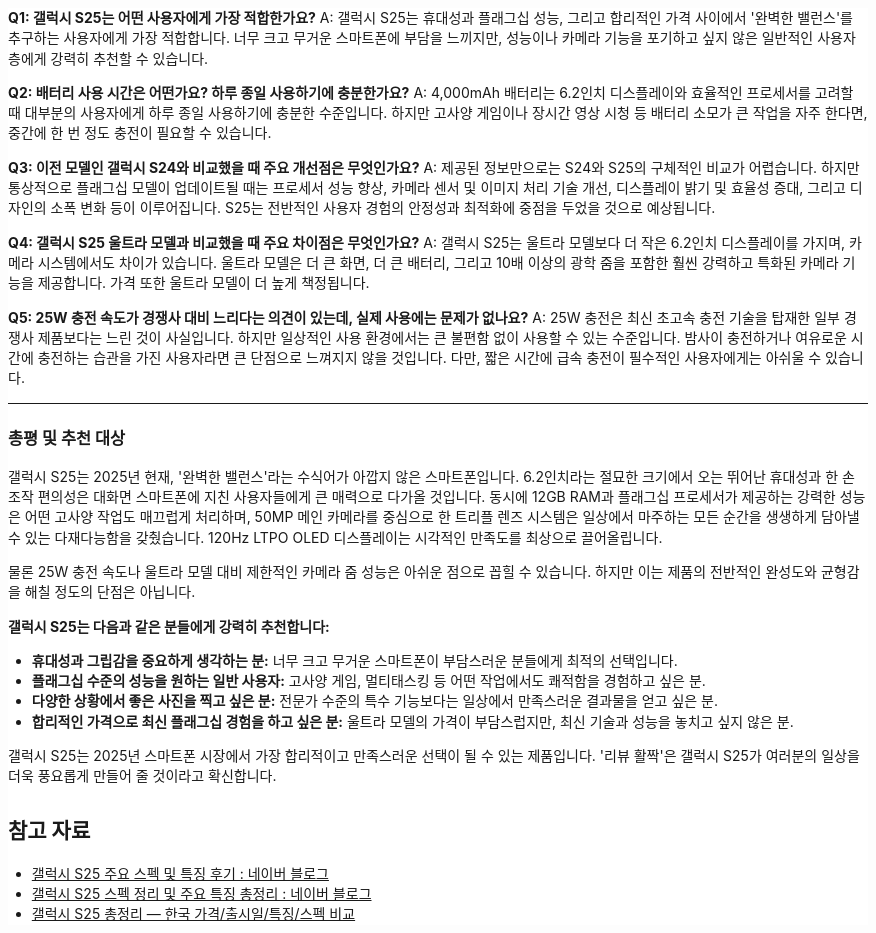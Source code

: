 **Q1: 갤럭시 S25는 어떤 사용자에게 가장 적합한가요?**
A: 갤럭시 S25는 휴대성과 플래그십 성능, 그리고 합리적인 가격 사이에서 '완벽한 밸런스'를 추구하는 사용자에게 가장 적합합니다. 너무 크고 무거운 스마트폰에 부담을 느끼지만, 성능이나 카메라 기능을 포기하고 싶지 않은 일반적인 사용자층에게 강력히 추천할 수 있습니다.

**Q2: 배터리 사용 시간은 어떤가요? 하루 종일 사용하기에 충분한가요?**
A: 4,000mAh 배터리는 6.2인치 디스플레이와 효율적인 프로세서를 고려할 때 대부분의 사용자에게 하루 종일 사용하기에 충분한 수준입니다. 하지만 고사양 게임이나 장시간 영상 시청 등 배터리 소모가 큰 작업을 자주 한다면, 중간에 한 번 정도 충전이 필요할 수 있습니다.

**Q3: 이전 모델인 갤럭시 S24와 비교했을 때 주요 개선점은 무엇인가요?**
A: 제공된 정보만으로는 S24와 S25의 구체적인 비교가 어렵습니다. 하지만 통상적으로 플래그십 모델이 업데이트될 때는 프로세서 성능 향상, 카메라 센서 및 이미지 처리 기술 개선, 디스플레이 밝기 및 효율성 증대, 그리고 디자인의 소폭 변화 등이 이루어집니다. S25는 전반적인 사용자 경험의 안정성과 최적화에 중점을 두었을 것으로 예상됩니다.

**Q4: 갤럭시 S25 울트라 모델과 비교했을 때 주요 차이점은 무엇인가요?**
A: 갤럭시 S25는 울트라 모델보다 더 작은 6.2인치 디스플레이를 가지며, 카메라 시스템에서도 차이가 있습니다. 울트라 모델은 더 큰 화면, 더 큰 배터리, 그리고 10배 이상의 광학 줌을 포함한 훨씬 강력하고 특화된 카메라 기능을 제공합니다. 가격 또한 울트라 모델이 더 높게 책정됩니다.

**Q5: 25W 충전 속도가 경쟁사 대비 느리다는 의견이 있는데, 실제 사용에는 문제가 없나요?**
A: 25W 충전은 최신 초고속 충전 기술을 탑재한 일부 경쟁사 제품보다는 느린 것이 사실입니다. 하지만 일상적인 사용 환경에서는 큰 불편함 없이 사용할 수 있는 수준입니다. 밤사이 충전하거나 여유로운 시간에 충전하는 습관을 가진 사용자라면 큰 단점으로 느껴지지 않을 것입니다. 다만, 짧은 시간에 급속 충전이 필수적인 사용자에게는 아쉬울 수 있습니다.

---
### 총평 및 추천 대상

갤럭시 S25는 2025년 현재, '완벽한 밸런스'라는 수식어가 아깝지 않은 스마트폰입니다. 6.2인치라는 절묘한 크기에서 오는 뛰어난 휴대성과 한 손 조작 편의성은 대화면 스마트폰에 지친 사용자들에게 큰 매력으로 다가올 것입니다. 동시에 12GB RAM과 플래그십 프로세서가 제공하는 강력한 성능은 어떤 고사양 작업도 매끄럽게 처리하며, 50MP 메인 카메라를 중심으로 한 트리플 렌즈 시스템은 일상에서 마주하는 모든 순간을 생생하게 담아낼 수 있는 다재다능함을 갖췄습니다. 120Hz LTPO OLED 디스플레이는 시각적인 만족도를 최상으로 끌어올립니다.

물론 25W 충전 속도나 울트라 모델 대비 제한적인 카메라 줌 성능은 아쉬운 점으로 꼽힐 수 있습니다. 하지만 이는 제품의 전반적인 완성도와 균형감을 해칠 정도의 단점은 아닙니다.

**갤럭시 S25는 다음과 같은 분들에게 강력히 추천합니다:**

*   **휴대성과 그립감을 중요하게 생각하는 분:** 너무 크고 무거운 스마트폰이 부담스러운 분들에게 최적의 선택입니다.
*   **플래그십 수준의 성능을 원하는 일반 사용자:** 고사양 게임, 멀티태스킹 등 어떤 작업에서도 쾌적함을 경험하고 싶은 분.
*   **다양한 상황에서 좋은 사진을 찍고 싶은 분:** 전문가 수준의 특수 기능보다는 일상에서 만족스러운 결과물을 얻고 싶은 분.
*   **합리적인 가격으로 최신 플래그십 경험을 하고 싶은 분:** 울트라 모델의 가격이 부담스럽지만, 최신 기술과 성능을 놓치고 싶지 않은 분.

갤럭시 S25는 2025년 스마트폰 시장에서 가장 합리적이고 만족스러운 선택이 될 수 있는 제품입니다. '리뷰 활짝'은 갤럭시 S25가 여러분의 일상을 더욱 풍요롭게 만들어 줄 것이라고 확신합니다.





## 참고 자료

- [갤럭시 S25 주요 스펙 및 특징 후기 : 네이버 블로그](https://blog.naver.com/toresi/223973185623)
- [갤럭시 S25 스펙 정리 및 주요 특징 총정리 : 네이버 블로그](https://blog.naver.com/bongin5/224046158863)
- [갤럭시 S25 총정리 — 한국 가격/출시일/특징/스펙 비교](https://todaymac.tistory.com/entry/갤럭시-S25-총정리-—-한국-가격출시일특징스펙-비교)

